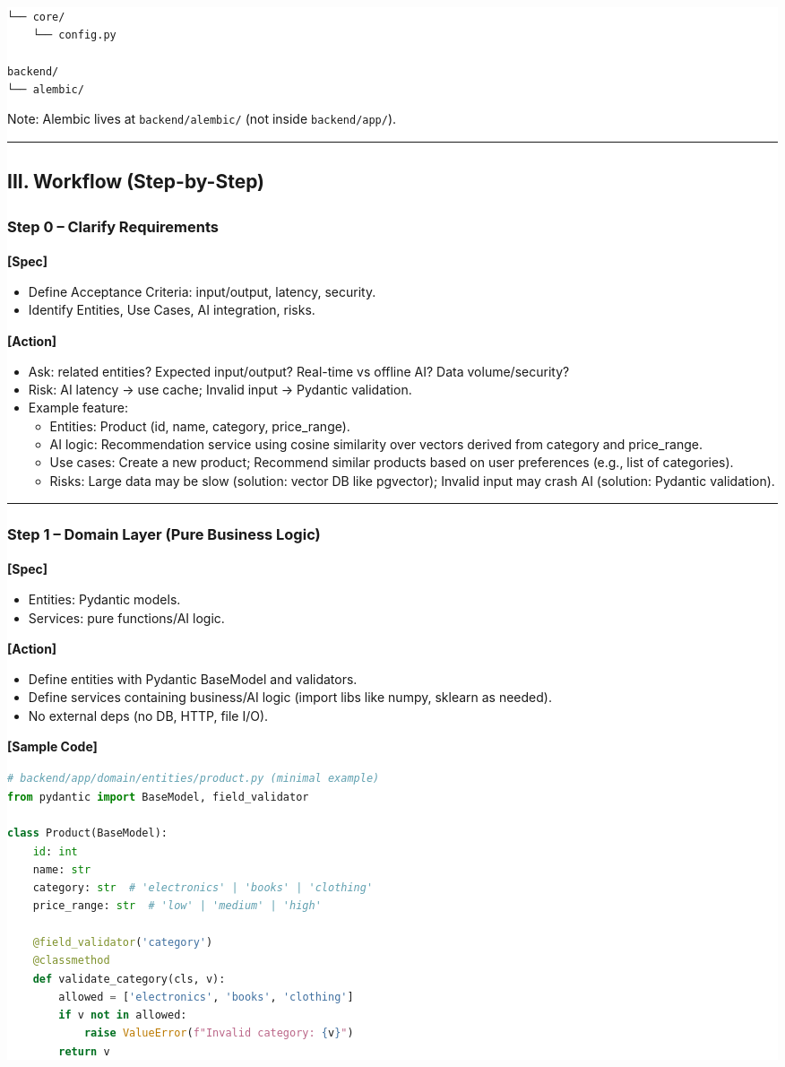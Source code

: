 ```text
└── core/
    └── config.py

backend/
└── alembic/
```
Note: Alembic lives at `backend/alembic/` (not inside `backend/app/`).

---

## III. Workflow (Step-by-Step)

### Step 0 – Clarify Requirements

**[Spec]**

- Define Acceptance Criteria: input/output, latency, security.
- Identify Entities, Use Cases, AI integration, risks.

**[Action]**

- Ask: related entities? Expected input/output? Real-time vs offline AI? Data volume/security?
- Risk: AI latency → use cache; Invalid input → Pydantic validation.
- Example feature:
  - Entities: Product (id, name, category, price_range).
  - AI logic: Recommendation service using cosine similarity over vectors derived from category and price_range.
  - Use cases: Create a new product; Recommend similar products based on user preferences (e.g., list of categories).
  - Risks: Large data may be slow (solution: vector DB like pgvector); Invalid input may crash AI (solution: Pydantic validation).

---

### Step 1 – Domain Layer (Pure Business Logic)

**[Spec]**

- Entities: Pydantic models.
- Services: pure functions/AI logic.

**[Action]**

- Define entities with Pydantic BaseModel and validators.
- Define services containing business/AI logic (import libs like numpy, sklearn as needed).
- No external deps (no DB, HTTP, file I/O).

**[Sample Code]**

```python
# backend/app/domain/entities/product.py (minimal example)
from pydantic import BaseModel, field_validator

class Product(BaseModel):
    id: int
    name: str
    category: str  # 'electronics' | 'books' | 'clothing'
    price_range: str  # 'low' | 'medium' | 'high'

    @field_validator('category')
    @classmethod
    def validate_category(cls, v):
        allowed = ['electronics', 'books', 'clothing']
        if v not in allowed:
            raise ValueError(f"Invalid category: {v}")
        return v
```
